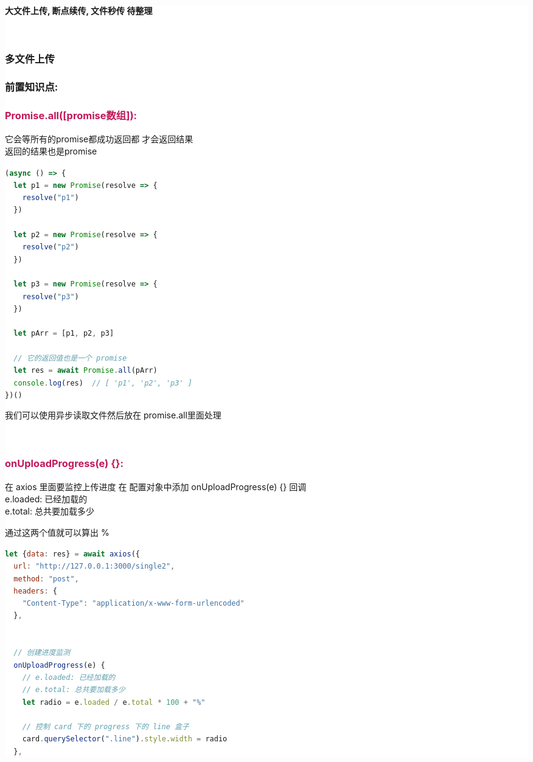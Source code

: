 **大文件上传, 断点续传, 文件秒传 待整理**

<br>

### 多文件上传

### 前置知识点:
### **<font color="#C2185B">Promise.all([promise数组]): </font>**
它会等所有的promise都成功返回都 才会返回结果  
返回的结果也是promise
```js
(async () => {
  let p1 = new Promise(resolve => {
    resolve("p1")
  })
  
  let p2 = new Promise(resolve => {
    resolve("p2")
  })
  
  let p3 = new Promise(resolve => {
    resolve("p3")
  })
  
  let pArr = [p1, p2, p3]

  // 它的返回值也是一个 promise 
  let res = await Promise.all(pArr)
  console.log(res)  // [ 'p1', 'p2', 'p3' ]
})()
```

我们可以使用异步读取文件然后放在 promise.all里面处理

<br>

### **<font color="#C2185B">onUploadProgress(e) {}: </font>**
在 axios 里面要监控上传进度 在 配置对象中添加 onUploadProgress(e) {} 回调  
e.loaded: 已经加载的  
e.total: 总共要加载多少

通过这两个值就可以算出 %

```js
let {data: res} = await axios({
  url: "http://127.0.0.1:3000/single2",
  method: "post",
  headers: {
    "Content-Type": "application/x-www-form-urlencoded"
  },


  // 创建进度监测
  onUploadProgress(e) {
    // e.loaded: 已经加载的
    // e.total: 总共要加载多少
    let radio = e.loaded / e.total * 100 + "%"

    // 控制 card 下的 progress 下的 line 盒子
    card.querySelector(".line").style.width = radio
  },


```